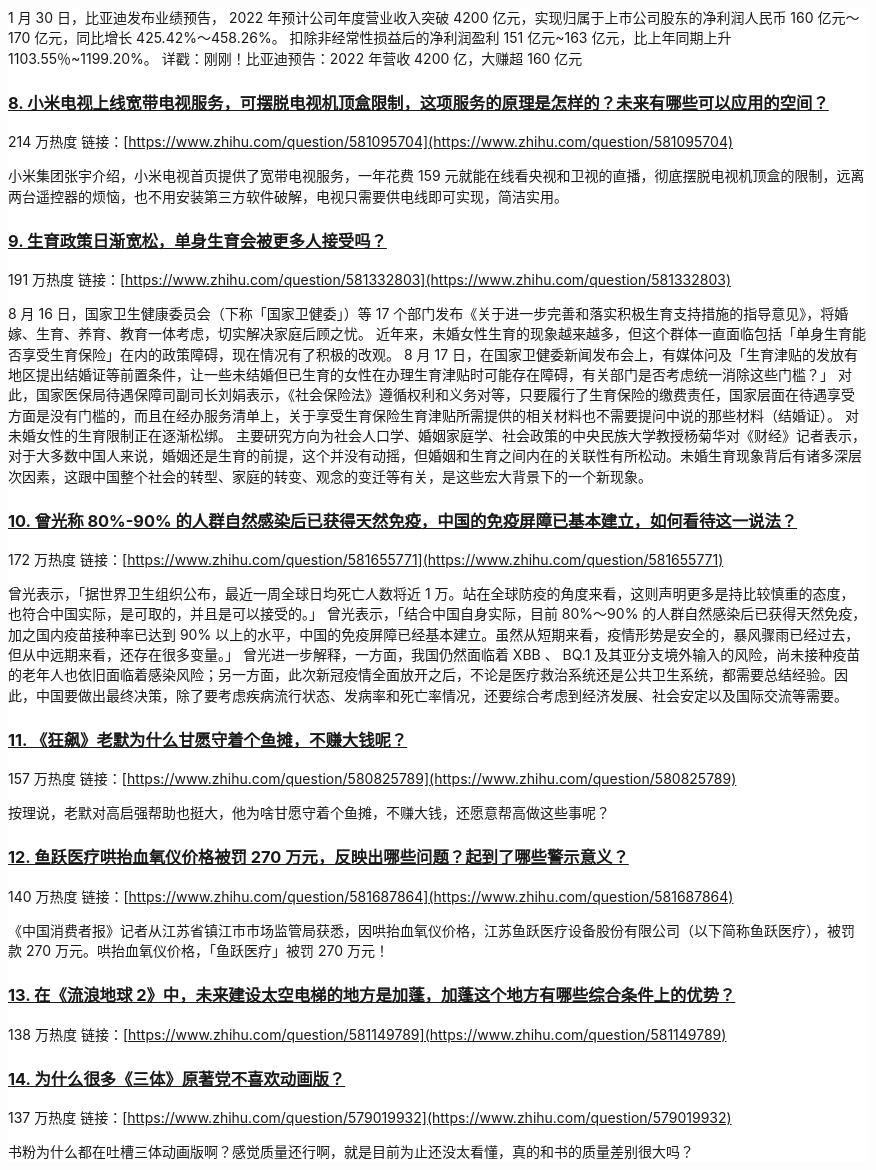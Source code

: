 1 月 30 日，比亚迪发布业绩预告， 2022 年预计公司年度营业收入突破 4200 亿元，实现归属于上市公司股东的净利润人民币 160 亿元～170 亿元，同比增长 425.42%～458.26%。 扣除非经常性损益后的净利润盈利 151 亿元~163 亿元，比上年同期上升 1103.55％~1199.20%。 详戳：刚刚！比亚迪预告：2022 年营收 4200 亿，大赚超 160 亿元

### [8. 小米电视上线宽带电视服务，可摆脱电视机顶盒限制，这项服务的原理是怎样的？未来有哪些可以应用的空间？](https://www.zhihu.com/question/581095704)
214 万热度 链接：[https://www.zhihu.com/question/581095704](https://www.zhihu.com/question/581095704)

小米集团张宇介绍，小米电视首页提供了宽带电视服务，一年花费 159 元就能在线看央视和卫视的直播，彻底摆脱电视机顶盒的限制，远离两台遥控器的烦恼，也不用安装第三方软件破解，电视只需要供电线即可实现，简洁实用。

### [9. 生育政策日渐宽松，单身生育会被更多人接受吗？](https://www.zhihu.com/question/581332803)
191 万热度 链接：[https://www.zhihu.com/question/581332803](https://www.zhihu.com/question/581332803)

8 月 16 日，国家卫生健康委员会（下称「国家卫健委」）等 17 个部门发布《关于进一步完善和落实积极生育支持措施的指导意见》，将婚嫁、生育、养育、教育一体考虑，切实解决家庭后顾之忧。 近年来，未婚女性生育的现象越来越多，但这个群体一直面临包括「单身生育能否享受生育保险」在内的政策障碍，现在情况有了积极的改观。 8 月 17 日，在国家卫健委新闻发布会上，有媒体问及「生育津贴的发放有地区提出结婚证等前置条件，让一些未结婚但已生育的女性在办理生育津贴时可能存在障碍，有关部门是否考虑统一消除这些门槛？」 对此，国家医保局待遇保障司副司长刘娟表示，《社会保险法》遵循权利和义务对等，只要履行了生育保险的缴费责任，国家层面在待遇享受方面是没有门槛的，而且在经办服务清单上，关于享受生育保险生育津贴所需提供的相关材料也不需要提问中说的那些材料（结婚证）。 对未婚女性的生育限制正在逐渐松绑。 主要研究方向为社会人口学、婚姻家庭学、社会政策的中央民族大学教授杨菊华对《财经》记者表示，对于大多数中国人来说，婚姻还是生育的前提，这个并没有动摇，但婚姻和生育之间内在的关联性有所松动。未婚生育现象背后有诸多深层次因素，这跟中国整个社会的转型、家庭的转变、观念的变迁等有关，是这些宏大背景下的一个新现象。

### [10. 曾光称 80%-90% 的人群自然感染后已获得天然免疫，中国的免疫屏障已基本建立，如何看待这一说法？](https://www.zhihu.com/question/581655771)
172 万热度 链接：[https://www.zhihu.com/question/581655771](https://www.zhihu.com/question/581655771)

曾光表示，「据世界卫生组织公布，最近一周全球日均死亡人数将近 1 万。站在全球防疫的角度来看，这则声明更多是持比较慎重的态度，也符合中国实际，是可取的，并且是可以接受的。」 曾光表示，「结合中国自身实际，目前 80%～90% 的人群自然感染后已获得天然免疫，加之国内疫苗接种率已达到 90% 以上的水平，中国的免疫屏障已经基本建立。虽然从短期来看，疫情形势是安全的，暴风骤雨已经过去，但从中远期来看，还存在很多变量。」 曾光进一步解释，一方面，我国仍然面临着 XBB 、 BQ.1 及其亚分支境外输入的风险，尚未接种疫苗的老年人也依旧面临着感染风险；另一方面，此次新冠疫情全面放开之后，不论是医疗救治系统还是公共卫生系统，都需要总结经验。因此，中国要做出最终决策，除了要考虑疾病流行状态、发病率和死亡率情况，还要综合考虑到经济发展、社会安定以及国际交流等需要。

### [11. 《狂飙》老默为什么甘愿守着个鱼摊，不赚大钱呢？](https://www.zhihu.com/question/580825789)
157 万热度 链接：[https://www.zhihu.com/question/580825789](https://www.zhihu.com/question/580825789)

按理说，老默对高启强帮助也挺大，他为啥甘愿守着个鱼摊，不赚大钱，还愿意帮高做这些事呢？

### [12. 鱼跃医疗哄抬血氧仪价格被罚 270 万元，反映出哪些问题？起到了哪些警示意义？](https://www.zhihu.com/question/581687864)
140 万热度 链接：[https://www.zhihu.com/question/581687864](https://www.zhihu.com/question/581687864)

《中国消费者报》记者从江苏省镇江市市场监管局获悉，因哄抬血氧仪价格，江苏鱼跃医疗设备股份有限公司（以下简称鱼跃医疗），被罚款 270 万元。哄抬血氧仪价格，「鱼跃医疗」被罚 270 万元！

### [13. 在《流浪地球 2》中，未来建设太空电梯的地方是加蓬，加蓬这个地方有哪些综合条件上的优势？](https://www.zhihu.com/question/581149789)
138 万热度 链接：[https://www.zhihu.com/question/581149789](https://www.zhihu.com/question/581149789)



### [14. 为什么很多《三体》原著党不喜欢动画版？](https://www.zhihu.com/question/579019932)
137 万热度 链接：[https://www.zhihu.com/question/579019932](https://www.zhihu.com/question/579019932)

书粉为什么都在吐槽三体动画版啊？感觉质量还行啊，就是目前为止还没太看懂，真的和书的质量差别很大吗？
